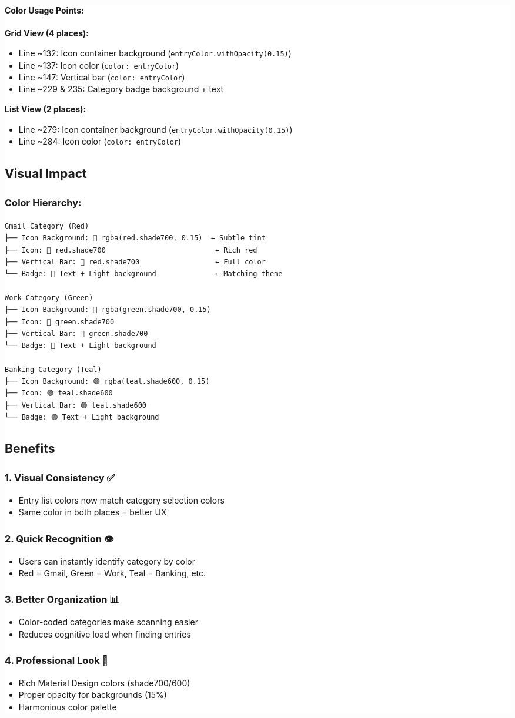 #### Color Usage Points:
**Grid View (4 places):**
- Line ~132: Icon container background (`entryColor.withOpacity(0.15)`)
- Line ~137: Icon color (`color: entryColor`)
- Line ~147: Vertical bar (`color: entryColor`)
- Line ~229 & 235: Category badge background + text

**List View (2 places):**
- Line ~279: Icon container background (`entryColor.withOpacity(0.15)`)
- Line ~284: Icon color (`color: entryColor`)

## Visual Impact

### Color Hierarchy:
```
Gmail Category (Red)
├── Icon Background: 🔴 rgba(red.shade700, 0.15)  ← Subtle tint
├── Icon: 🔴 red.shade700                          ← Rich red
├── Vertical Bar: 🔴 red.shade700                  ← Full color
└── Badge: 🔴 Text + Light background              ← Matching theme

Work Category (Green)  
├── Icon Background: 💚 rgba(green.shade700, 0.15)
├── Icon: 💚 green.shade700
├── Vertical Bar: 💚 green.shade700
└── Badge: 💚 Text + Light background

Banking Category (Teal)
├── Icon Background: 🟢 rgba(teal.shade600, 0.15)
├── Icon: 🟢 teal.shade600
├── Vertical Bar: 🟢 teal.shade600
└── Badge: 🟢 Text + Light background
```

## Benefits

### 1. **Visual Consistency** ✅
- Entry list colors now match category selection colors
- Same color in both places = better UX

### 2. **Quick Recognition** 👁️
- Users can instantly identify category by color
- Red = Gmail, Green = Work, Teal = Banking, etc.

### 3. **Better Organization** 📊
- Color-coded categories make scanning easier
- Reduces cognitive load when finding entries

### 4. **Professional Look** 💎
- Rich Material Design colors (shade700/600)
- Proper opacity for backgrounds (15%)
- Harmonious color palette
